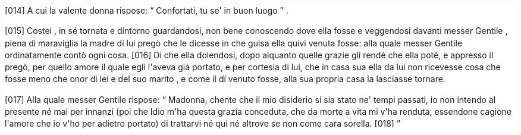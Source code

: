  </p>
 <p>
  <a name="p00040014">
   [014]
  </a>
  A cui
  <name persref="madre-1004" type="person">
   la valente donna
  </name>
  rispose:
  <q direct="unspecified" who="madre-1004">
   Confortati, tu se' in buon luogo
  </q>
  .
 </p>
 <p>
  <a name="p00040015">
   [015]
  </a>
  <name persref="catalina" type="person">
   Costei
  </name>
  , in s&eacute; tornata e dintorno guardandosi, non bene conoscendo dove ella fosse e veggendosi davanti
  <name persref="gentile" type="person">
   messer Gentile
  </name>
  , piena di maraviglia la
  <name persref="madre-1004" type="person">
   madre
  </name>
  di lui preg&ograve; che le dicesse in che guisa ella quivi venuta fosse: alla quale
  <name persref="gentile" type="person">
   messer Gentile
  </name>
  ordinatamente cont&ograve; ogni cosa.
  <a name="p00040016">
   [016]
  </a>
  Di che ella dolendosi, dopo alquanto quelle grazie gli rend&eacute; che ella pot&eacute;, e appresso il preg&ograve;, per quello amore il quale egli l'aveva gi&agrave; portato, e per cortesia di lui, che in casa sua ella da lui non ricevesse cosa che fosse meno che onor di lei e del suo
  <name persref="niccoluccio" type="person">
   marito
  </name>
  , e come il d&iacute; venuto fosse, alla sua propria casa la lasciasse tornare.
 </p>
 <p>
  <a name="p00040017">
   [017]
  </a>
  Alla quale
  <name persref="gentile" type="person">
   messer Gentile
  </name>
  rispose:
  <q direct="unspecified" who="gentile">
   Madonna, chente che il mio disiderio si sia stato ne' tempi passati, io non intendo al presente n&eacute; mai per innanzi (poi che Idio m'ha questa grazia conceduta, che da morte a vita mi v'ha renduta, essendone cagione l'amore che io v'ho per adietro portato) di trattarvi n&eacute; qui n&eacute; altrove se non come cara sorella.
   <a name="p00040018">
    [018]
   </a>